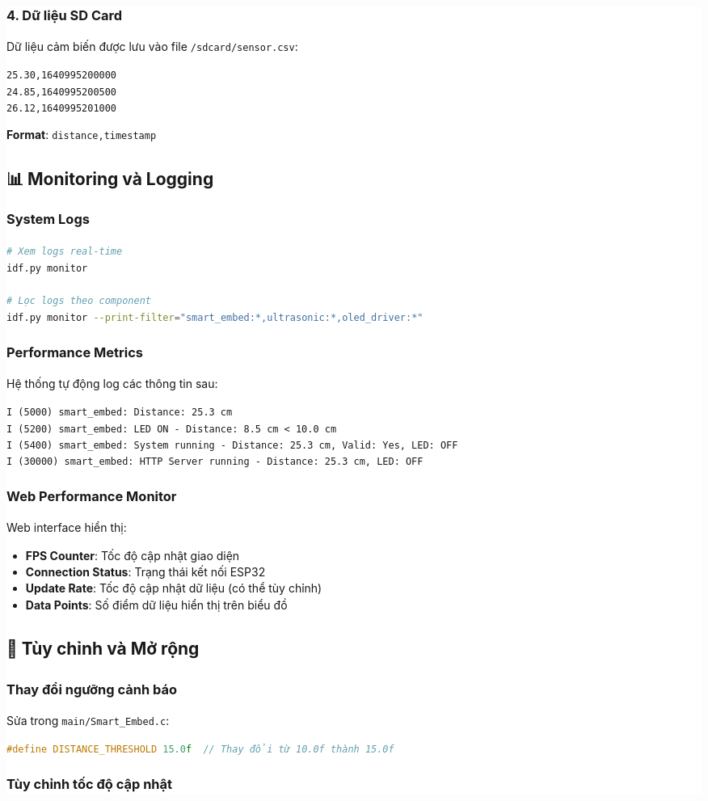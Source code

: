 ### 4. Dữ liệu SD Card

Dữ liệu cảm biến được lưu vào file `/sdcard/sensor.csv`:

```csv
25.30,1640995200000
24.85,1640995200500
26.12,1640995201000
```

**Format**: `distance,timestamp`

## 📊 Monitoring và Logging

### System Logs

```bash
# Xem logs real-time
idf.py monitor

# Lọc logs theo component
idf.py monitor --print-filter="smart_embed:*,ultrasonic:*,oled_driver:*"
```

### Performance Metrics

Hệ thống tự động log các thông tin sau:

```
I (5000) smart_embed: Distance: 25.3 cm
I (5200) smart_embed: LED ON - Distance: 8.5 cm < 10.0 cm
I (5400) smart_embed: System running - Distance: 25.3 cm, Valid: Yes, LED: OFF
I (30000) smart_embed: HTTP Server running - Distance: 25.3 cm, LED: OFF
```

### Web Performance Monitor

Web interface hiển thị:
- **FPS Counter**: Tốc độ cập nhật giao diện
- **Connection Status**: Trạng thái kết nối ESP32
- **Update Rate**: Tốc độ cập nhật dữ liệu (có thể tùy chỉnh)
- **Data Points**: Số điểm dữ liệu hiển thị trên biểu đồ

## 🔧 Tùy chỉnh và Mở rộng

### Thay đổi ngưỡng cảnh báo

Sửa trong `main/Smart_Embed.c`:

```c
#define DISTANCE_THRESHOLD 15.0f  // Thay đổi từ 10.0f thành 15.0f
```

### Tùy chỉnh tốc độ cập nhật
